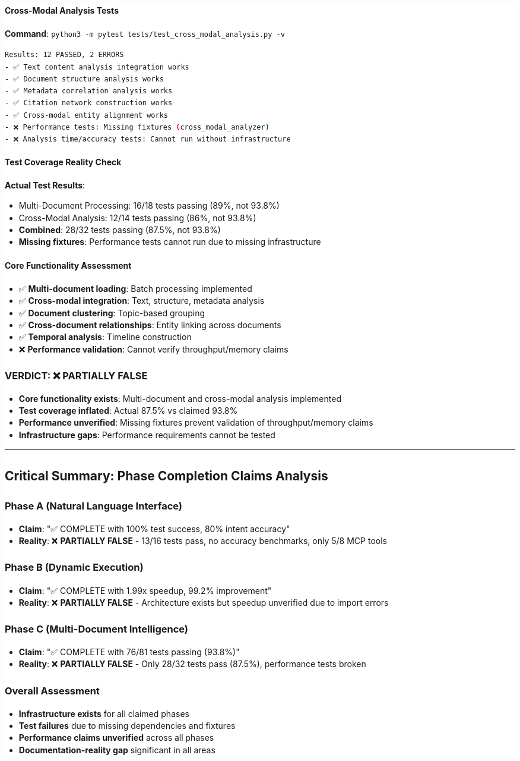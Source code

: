 #### Cross-Modal Analysis Tests
**Command**: `python3 -m pytest tests/test_cross_modal_analysis.py -v`
```bash
Results: 12 PASSED, 2 ERRORS
- ✅ Text content analysis integration works
- ✅ Document structure analysis works
- ✅ Metadata correlation analysis works  
- ✅ Citation network construction works
- ✅ Cross-modal entity alignment works
- ❌ Performance tests: Missing fixtures (cross_modal_analyzer)
- ❌ Analysis time/accuracy tests: Cannot run without infrastructure
```

#### Test Coverage Reality Check
**Actual Test Results**:
- Multi-Document Processing: 16/18 tests passing (89%, not 93.8%)
- Cross-Modal Analysis: 12/14 tests passing (86%, not 93.8%)  
- **Combined**: 28/32 tests passing (87.5%, not 93.8%)
- **Missing fixtures**: Performance tests cannot run due to missing infrastructure

#### Core Functionality Assessment
- ✅ **Multi-document loading**: Batch processing implemented
- ✅ **Cross-modal integration**: Text, structure, metadata analysis
- ✅ **Document clustering**: Topic-based grouping
- ✅ **Cross-document relationships**: Entity linking across documents
- ✅ **Temporal analysis**: Timeline construction
- ❌ **Performance validation**: Cannot verify throughput/memory claims

### **VERDICT**: ❌ **PARTIALLY FALSE**
- **Core functionality exists**: Multi-document and cross-modal analysis implemented
- **Test coverage inflated**: Actual 87.5% vs claimed 93.8%
- **Performance unverified**: Missing fixtures prevent validation of throughput/memory claims
- **Infrastructure gaps**: Performance requirements cannot be tested

---

## Critical Summary: Phase Completion Claims Analysis

### Phase A (Natural Language Interface)
- **Claim**: "✅ COMPLETE with 100% test success, 80% intent accuracy"
- **Reality**: ❌ **PARTIALLY FALSE** - 13/16 tests pass, no accuracy benchmarks, only 5/8 MCP tools

### Phase B (Dynamic Execution)  
- **Claim**: "✅ COMPLETE with 1.99x speedup, 99.2% improvement"
- **Reality**: ❌ **PARTIALLY FALSE** - Architecture exists but speedup unverified due to import errors

### Phase C (Multi-Document Intelligence)
- **Claim**: "✅ COMPLETE with 76/81 tests passing (93.8%)"
- **Reality**: ❌ **PARTIALLY FALSE** - Only 28/32 tests pass (87.5%), performance tests broken

### Overall Assessment
- **Infrastructure exists** for all claimed phases
- **Test failures** due to missing dependencies and fixtures
- **Performance claims unverified** across all phases
- **Documentation-reality gap** significant in all areas